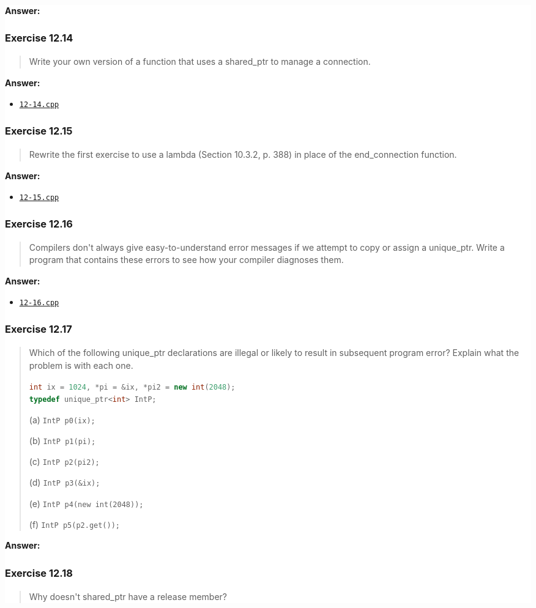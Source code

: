 **Answer:**

### Exercise 12.14

> Write your own version of a function that uses a shared_ptr to manage a connection.

**Answer:**

- [`12-14.cpp`](12-14.cpp)

### Exercise 12.15

> Rewrite the first exercise to use a lambda (Section 10.3.2, p. 388) in place of the end_connection function.

**Answer:**

- [`12-15.cpp`](12-15.cpp)

### Exercise 12.16

> Compilers don't always give easy-to-understand error messages if we attempt to copy or assign a unique_ptr. Write a program that contains these errors to see how your compiler diagnoses them.

**Answer:**

- [`12-16.cpp`](12-16.cpp)

### Exercise 12.17

> Which of the following unique_ptr declarations are illegal or likely to result in subsequent program error? Explain what the problem is with each one.
>
> ```c++
> int ix = 1024, *pi = &ix, *pi2 = new int(2048);
> typedef unique_ptr<int> IntP;
> ```
>
> (a) `IntP p0(ix);`
>
> (b) `IntP p1(pi);`
>
> (c) `IntP p2(pi2);`
>
> (d) `IntP p3(&ix);`
>
> (e) `IntP p4(new int(2048));`
>
> (f) `IntP p5(p2.get());`

**Answer:**

### Exercise 12.18

> Why doesn't shared_ptr have a release member?
